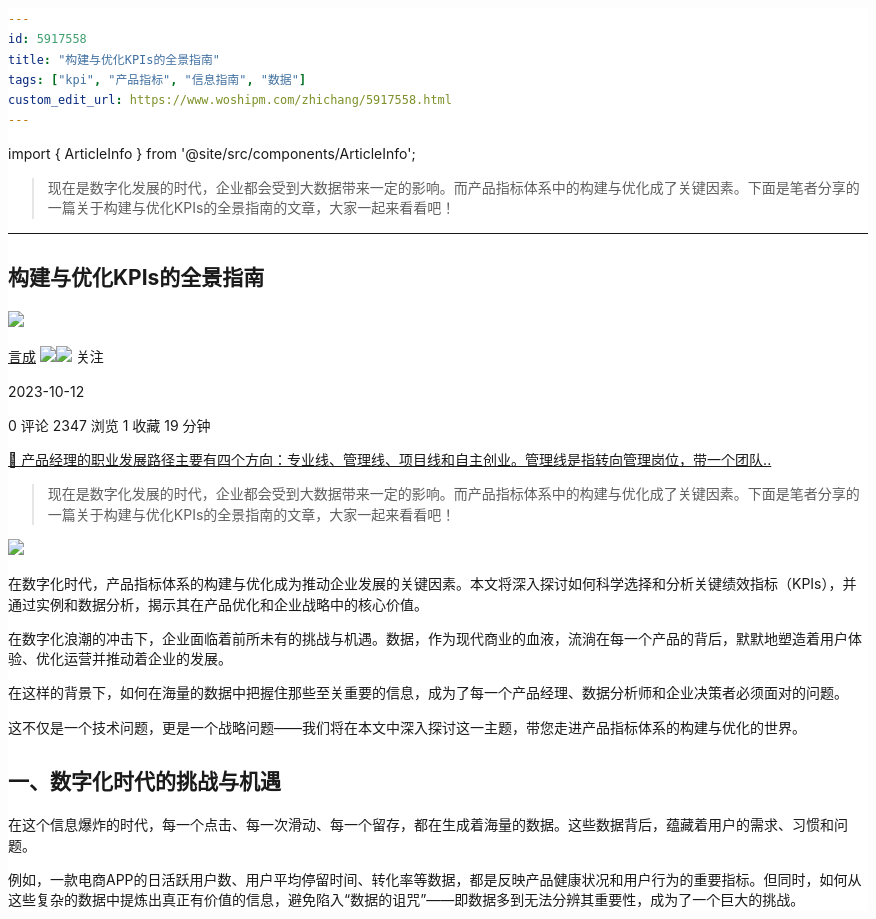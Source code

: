 ```yaml
---
id: 5917558
title: "构建与优化KPIs的全景指南"
tags: ["kpi", "产品指标", "信息指南", "数据"]
custom_edit_url: https://www.woshipm.com/zhichang/5917558.html
---
```

import { ArticleInfo } from '@site/src/components/ArticleInfo';

<ArticleInfo
    author="言成"
    authorLink="https://www.woshipm.com/u/1537295"
    published="2023-10-12"
    views={2347}
    comments={0}
    collects={1}
/>

> 现在是数字化发展的时代，企业都会受到大数据带来一定的影响。而产品指标体系中的构建与优化成了关键因素。下面是笔者分享的一篇关于构建与优化KPIs的全景指南的文章，大家一起来看看吧！

---

## 构建与优化KPIs的全景指南

[![](https://static.woshipm.com/passport_avatar_wx_20230909142231_3952.jpg?imageView2/1/w/72/h/72/q/100)](https://www.woshipm.com/u/1537295)

[言成](https://www.woshipm.com/u/1537295) ![](https://static.woshipm.com/tag/1121_1@2x.png)![](https://static.woshipm.com/tag/2205_1@2x.png) 关注

2023-10-12

0 评论 2347 浏览 1 收藏 19 分钟

[🔗 产品经理的职业发展路径主要有四个方向：专业线、管理线、项目线和自主创业。管理线是指转向管理岗位，带一个团队..](https://ke.qidianla.com/courses/90pm)

> 现在是数字化发展的时代，企业都会受到大数据带来一定的影响。而产品指标体系中的构建与优化成了关键因素。下面是笔者分享的一篇关于构建与优化KPIs的全景指南的文章，大家一起来看看吧！

![](https://image.woshipm.com/2023/04/13/1ff282f2-d9eb-11ed-bd74-00163e0b5ff3.jpg)

在数字化时代，产品指标体系的构建与优化成为推动企业发展的关键因素。本文将深入探讨如何科学选择和分析关键绩效指标（KPIs），并通过实例和数据分析，揭示其在产品优化和企业战略中的核心价值。

在数字化浪潮的冲击下，企业面临着前所未有的挑战与机遇。数据，作为现代商业的血液，流淌在每一个产品的背后，默默地塑造着用户体验、优化运营并推动着企业的发展。

在这样的背景下，如何在海量的数据中把握住那些至关重要的信息，成为了每一个产品经理、数据分析师和企业决策者必须面对的问题。

这不仅是一个技术问题，更是一个战略问题——我们将在本文中深入探讨这一主题，带您走进产品指标体系的构建与优化的世界。

## 一、数字化时代的挑战与机遇

在这个信息爆炸的时代，每一个点击、每一次滑动、每一个留存，都在生成着海量的数据。这些数据背后，蕴藏着用户的需求、习惯和问题。

例如，一款电商APP的日活跃用户数、用户平均停留时间、转化率等数据，都是反映产品健康状况和用户行为的重要指标。但同时，如何从这些复杂的数据中提炼出真正有价值的信息，避免陷入“数据的诅咒”——即数据多到无法分辨其重要性，成为了一个巨大的挑战。
